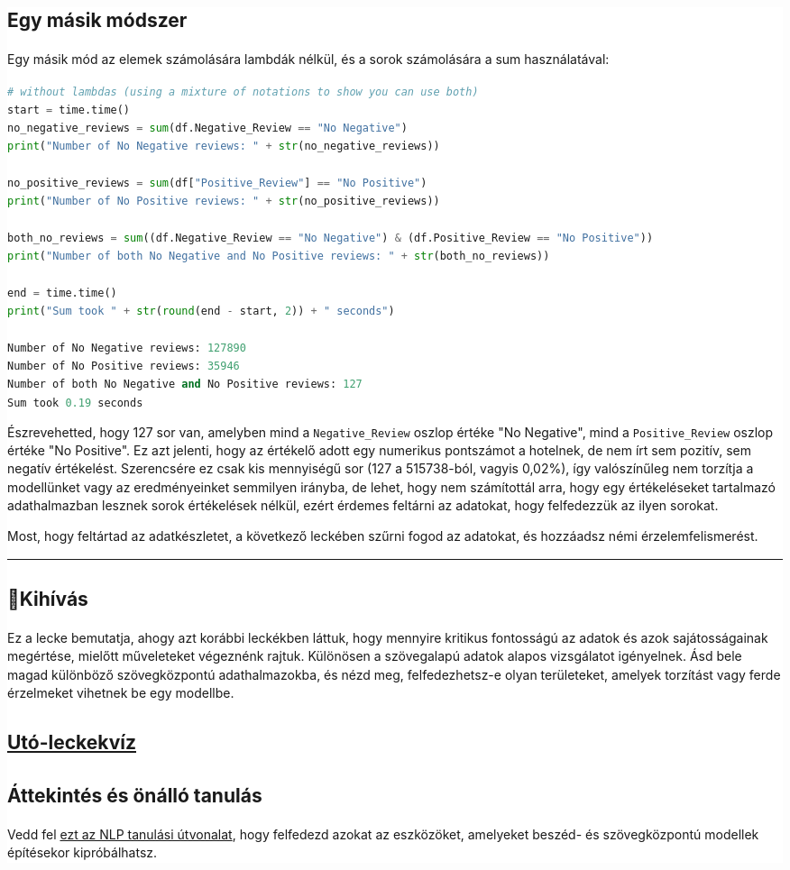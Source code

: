 ## Egy másik módszer

Egy másik mód az elemek számolására lambdák nélkül, és a sorok számolására a sum használatával:

   ```python
   # without lambdas (using a mixture of notations to show you can use both)
   start = time.time()
   no_negative_reviews = sum(df.Negative_Review == "No Negative")
   print("Number of No Negative reviews: " + str(no_negative_reviews))
   
   no_positive_reviews = sum(df["Positive_Review"] == "No Positive")
   print("Number of No Positive reviews: " + str(no_positive_reviews))
   
   both_no_reviews = sum((df.Negative_Review == "No Negative") & (df.Positive_Review == "No Positive"))
   print("Number of both No Negative and No Positive reviews: " + str(both_no_reviews))
   
   end = time.time()
   print("Sum took " + str(round(end - start, 2)) + " seconds")
   
   Number of No Negative reviews: 127890
   Number of No Positive reviews: 35946
   Number of both No Negative and No Positive reviews: 127
   Sum took 0.19 seconds
   ```

   Észrevehetted, hogy 127 sor van, amelyben mind a `Negative_Review` oszlop értéke "No Negative", mind a `Positive_Review` oszlop értéke "No Positive". Ez azt jelenti, hogy az értékelő adott egy numerikus pontszámot a hotelnek, de nem írt sem pozitív, sem negatív értékelést. Szerencsére ez csak kis mennyiségű sor (127 a 515738-ból, vagyis 0,02%), így valószínűleg nem torzítja a modellünket vagy az eredményeinket semmilyen irányba, de lehet, hogy nem számítottál arra, hogy egy értékeléseket tartalmazó adathalmazban lesznek sorok értékelések nélkül, ezért érdemes feltárni az adatokat, hogy felfedezzük az ilyen sorokat.

Most, hogy feltártad az adatkészletet, a következő leckében szűrni fogod az adatokat, és hozzáadsz némi érzelemfelismerést.

---
## 🚀Kihívás

Ez a lecke bemutatja, ahogy azt korábbi leckékben láttuk, hogy mennyire kritikus fontosságú az adatok és azok sajátosságainak megértése, mielőtt műveleteket végeznénk rajtuk. Különösen a szövegalapú adatok alapos vizsgálatot igényelnek. Ásd bele magad különböző szövegközpontú adathalmazokba, és nézd meg, felfedezhetsz-e olyan területeket, amelyek torzítást vagy ferde érzelmeket vihetnek be egy modellbe.

## [Utó-leckekvíz](https://ff-quizzes.netlify.app/en/ml/)

## Áttekintés és önálló tanulás

Vedd fel [ezt az NLP tanulási útvonalat](https://docs.microsoft.com/learn/paths/explore-natural-language-processing/?WT.mc_id=academic-77952-leestott), hogy felfedezd azokat az eszközöket, amelyeket beszéd- és szövegközpontú modellek építésekor kipróbálhatsz.
